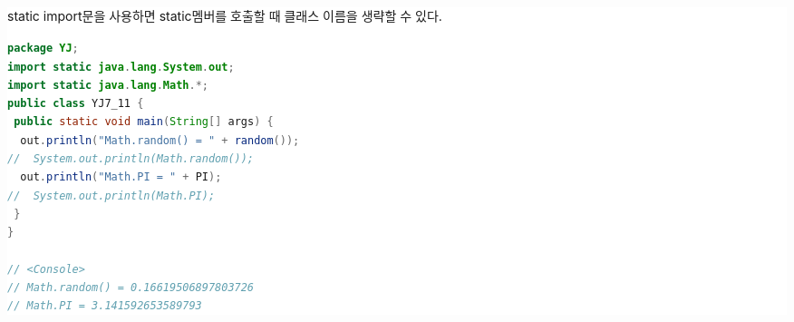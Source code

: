 static import문을 사용하면 static멤버를 호출할 때 클래스 이름을 생략할 수 있다.

```java
package YJ;
import static java.lang.System.out;
import static java.lang.Math.*;
public class YJ7_11 {
 public static void main(String[] args) {
  out.println("Math.random() = " + random());
//  System.out.println(Math.random());
  out.println("Math.PI = " + PI);
//  System.out.println(Math.PI);
 }
}

// <Console>
// Math.random() = 0.16619506897803726
// Math.PI = 3.141592653589793
```
